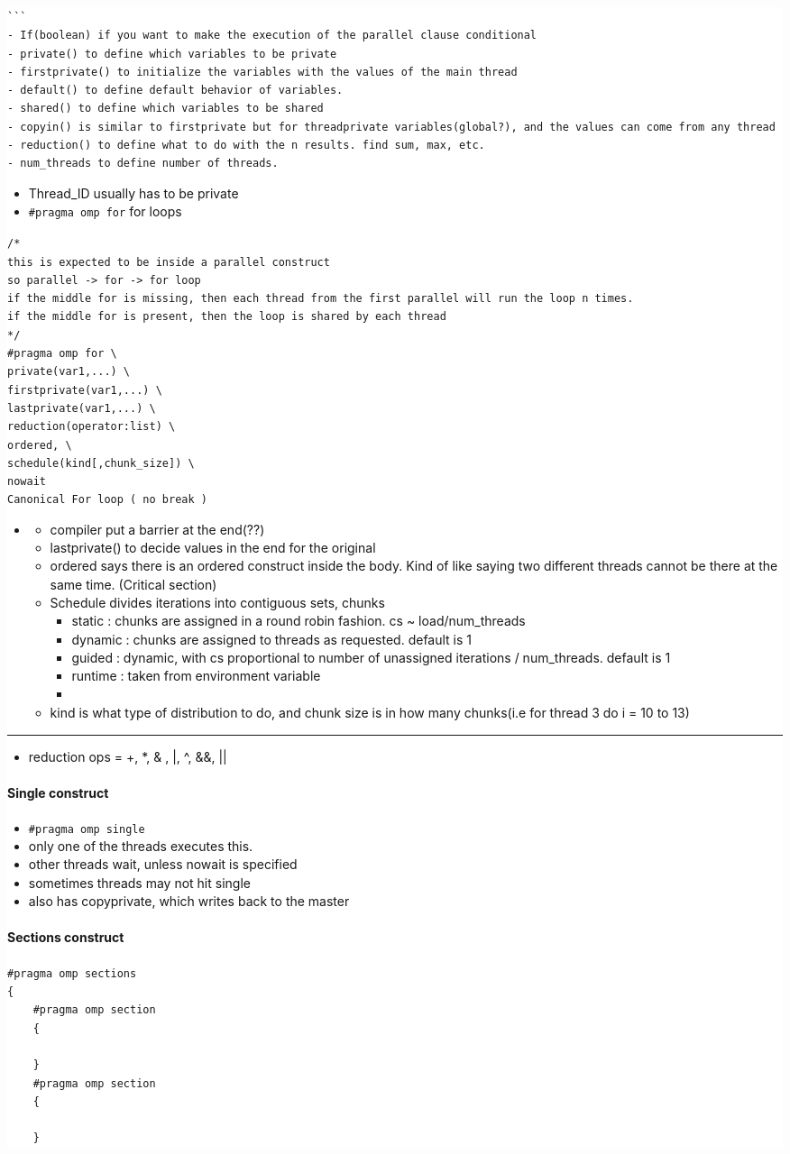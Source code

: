 	```
	- If(boolean) if you want to make the execution of the parallel clause conditional
	- private() to define which variables to be private
	- firstprivate() to initialize the variables with the values of the main thread
	- default() to define default behavior of variables.
	- shared() to define which variables to be shared
	- copyin() is similar to firstprivate but for threadprivate variables(global?), and the values can come from any thread
	- reduction() to define what to do with the n results. find sum, max, etc.
	- num_threads to define number of threads.
- Thread_ID usually has to be private
- ```#pragma omp for```  for loops
```
/*
this is expected to be inside a parallel construct
so parallel -> for -> for loop
if the middle for is missing, then each thread from the first parallel will run the loop n times.
if the middle for is present, then the loop is shared by each thread
*/
#pragma omp for \
private(var1,...) \
firstprivate(var1,...) \
lastprivate(var1,...) \
reduction(operator:list) \
ordered, \
schedule(kind[,chunk_size]) \
nowait
Canonical For loop ( no break )
```
- 
	- compiler put a barrier at the end(??)
	- lastprivate() to decide values in the end for the original 
	- ordered says there is an ordered construct inside the body. Kind of like saying two different threads cannot be there at the same time. (Critical section)
	- Schedule divides iterations into contiguous sets, chunks
		- static : chunks are assigned in a round robin fashion. cs ~ load/num_threads
		- dynamic : chunks are assigned to threads as requested. default is 1
		- guided : dynamic, with cs proportional to number of unassigned iterations / num_threads. default is 1
		- runtime : taken from environment variable
		- 
	- kind is what type of distribution to do, and chunk size is in how many chunks(i.e for thread 3 do i = 10 to 13)
---
 - reduction ops = +, \*, & , |, ^, &&, ||
#### Single construct
- ```#pragma omp single```
- only one of the threads executes this.
- other threads wait, unless nowait is specified
- sometimes threads may not hit single
- also has copyprivate, which writes back to the master
#### Sections construct
```
#pragma omp sections
{
	#pragma omp section
	{
	
	}
	#pragma omp section
	{
	
	}
```